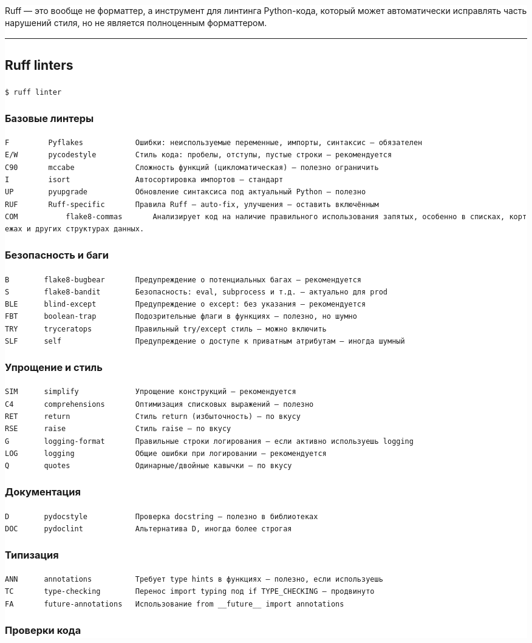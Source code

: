 Ruff — это вообще не форматтер, а инструмент для линтинга Python-кода, который может автоматически исправлять часть нарушений стиля, но не является полноценным форматтером.


----
## Ruff linters
```bash
$ ruff linter
```

### Базовые линтеры

    F	      Pyflakes            Ошибки: неиспользуемые переменные, импорты, синтаксис — обязателен
    E/W	      pycodestyle         Стиль кода: пробелы, отступы, пустые строки — рекомендуется
    C90	      mccabe              Сложность функций (цикломатическая) — полезно ограничить
    I	      isort               Автосортировка импортов — стандарт
    UP	      pyupgrade           Обновление синтаксиса под актуальный Python — полезно
    RUF	      Ruff-specific       Правила Ruff — auto-fix, улучшения — оставить включённым
    COM           flake8-commas       Анализирует код на наличие правильного использования запятых, особенно в списках, кортежах и других структурах данных.

### Безопасность и баги

    B	     flake8-bugbear	      Предупреждение о потенциальных багах — рекомендуется
    S	     flake8-bandit	      Безопасность: eval, subprocess и т.д. — актуально для prod
    BLE	     blind-except	      Предупреждение о except: без указания — рекомендуется
    FBT	     boolean-trap	      Подозрительные флаги в функциях — полезно, но шумно
    TRY	     tryceratops	      Правильный try/except стиль — можно включить
    SLF	     self	              Предупреждение о доступе к приватным атрибутам — иногда шумный

### Упрощение и стиль

    SIM	     simplify             Упрощение конструкций — рекомендуется
    C4	     comprehensions       Оптимизация списковых выражений — полезно
    RET	     return               Стиль return (избыточность) — по вкусу
    RSE	     raise                Стиль raise — по вкусу
    G	     logging-format       Правильные строки логирования — если активно используешь logging
    LOG	     logging              Общие ошибки при логировании — рекомендуется
    Q	     quotes               Одинарные/двойные кавычки — по вкусу

### Документация

    D	     pydocstyle	          Проверка docstring — полезно в библиотеках
    DOC	     pydoclint	          Альтернатива D, иногда более строгая

### Типизация

    ANN	     annotations          Требует type hints в функциях — полезно, если используешь
    TC	     type-checking        Перенос import typing под if TYPE_CHECKING — продвинуто
    FA	     future-annotations   Использование from __future__ import annotations

### Проверки кода  
